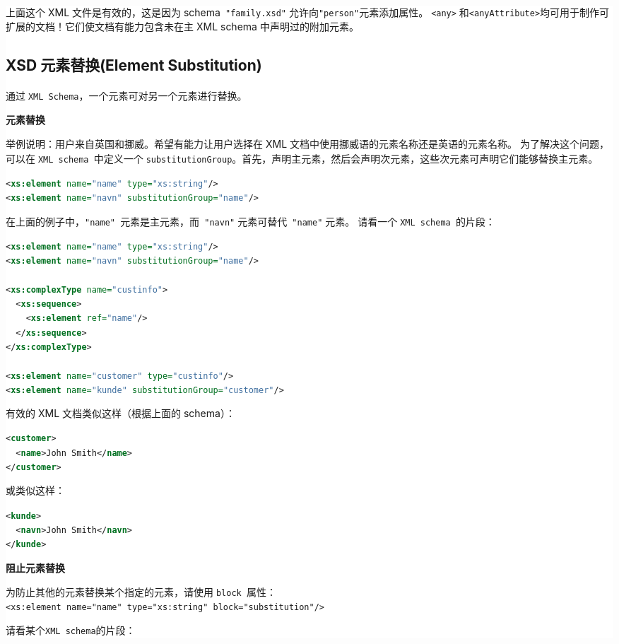 ```xml
```

上面这个 XML 文件是有效的，这是因为 schema` "family.xsd"` 允许向` "person" `元素添加属性。
`<any>` 和` <anyAttribute> `均可用于制作可扩展的文档！它们使文档有能力包含未在主 XML schema 中声明过的附加元素。

## XSD 元素替换(Element Substitution)

通过 `XML Schema`，一个元素可对另一个元素进行替换。

**元素替换**

举例说明：用户来自英国和挪威。希望有能力让用户选择在 XML 文档中使用挪威语的元素名称还是英语的元素名称。
为了解决这个问题，可以在 `XML schema `中定义一个 `substitutionGroup`。首先，声明主元素，然后会声明次元素，这些次元素可声明它们能够替换主元素。

```xml
<xs:element name="name" type="xs:string"/>
<xs:element name="navn" substitutionGroup="name"/>
```

在上面的例子中，`"name" `元素是主元素，而` "navn"` 元素可替代` "name"` 元素。
请看一个 `XML schema `的片段：

```xml
<xs:element name="name" type="xs:string"/>
<xs:element name="navn" substitutionGroup="name"/>

<xs:complexType name="custinfo">
  <xs:sequence>
    <xs:element ref="name"/>
  </xs:sequence>
</xs:complexType>

<xs:element name="customer" type="custinfo"/>
<xs:element name="kunde" substitutionGroup="customer"/>
```

有效的 XML 文档类似这样（根据上面的 schema）：<br/>
```xml
<customer>
  <name>John Smith</name>
</customer>
```

或类似这样：<br/>
```xml
<kunde>
  <navn>John Smith</navn>
</kunde>
```

**阻止元素替换**

为防止其他的元素替换某个指定的元素，请使用 `block `属性：<br/>
`<xs:element name="name" type="xs:string" block="substitution"/>`

请看某个` XML schema `的片段：
